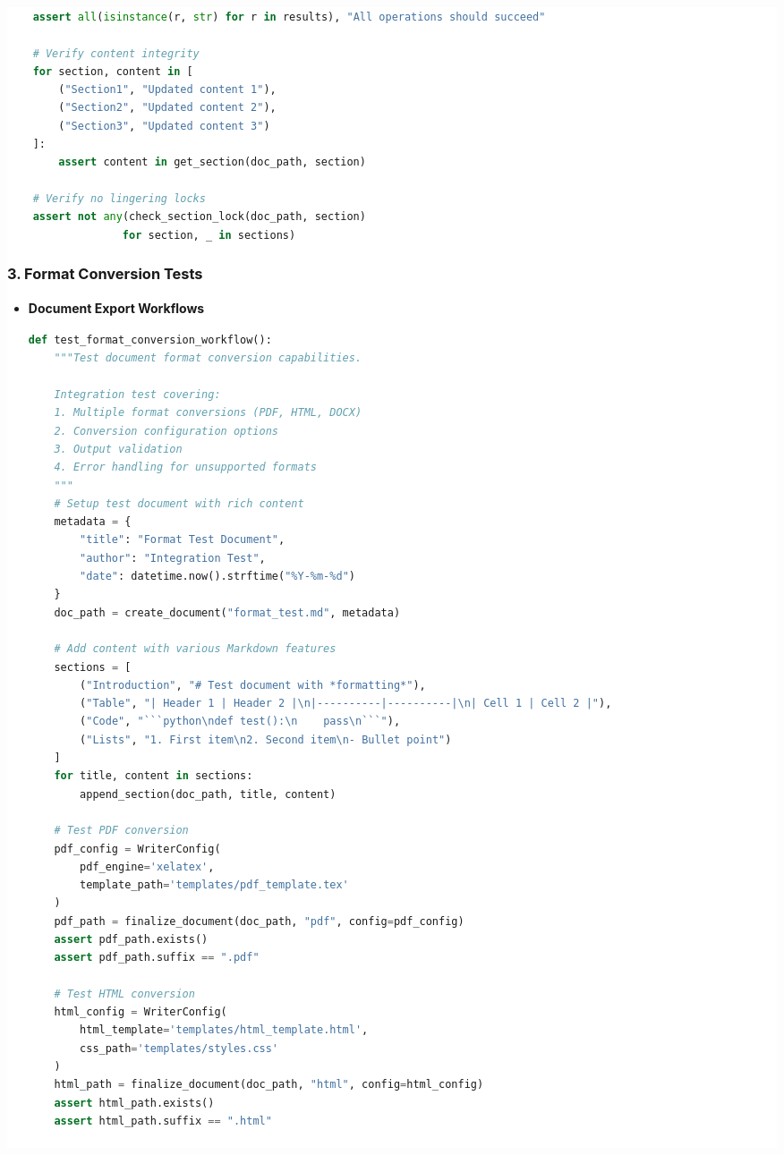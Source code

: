   ```python
      assert all(isinstance(r, str) for r in results), "All operations should succeed"
      
      # Verify content integrity
      for section, content in [
          ("Section1", "Updated content 1"),
          ("Section2", "Updated content 2"),
          ("Section3", "Updated content 3")
      ]:
          assert content in get_section(doc_path, section)
      
      # Verify no lingering locks
      assert not any(check_section_lock(doc_path, section) 
                    for section, _ in sections)
  ```

### 3. Format Conversion Tests
- **Document Export Workflows**
  ```python
  def test_format_conversion_workflow():
      """Test document format conversion capabilities.
      
      Integration test covering:
      1. Multiple format conversions (PDF, HTML, DOCX)
      2. Conversion configuration options
      3. Output validation
      4. Error handling for unsupported formats
      """
      # Setup test document with rich content
      metadata = {
          "title": "Format Test Document",
          "author": "Integration Test",
          "date": datetime.now().strftime("%Y-%m-%d")
      }
      doc_path = create_document("format_test.md", metadata)
      
      # Add content with various Markdown features
      sections = [
          ("Introduction", "# Test document with *formatting*"),
          ("Table", "| Header 1 | Header 2 |\n|----------|----------|\n| Cell 1 | Cell 2 |"),
          ("Code", "```python\ndef test():\n    pass\n```"),
          ("Lists", "1. First item\n2. Second item\n- Bullet point")
      ]
      for title, content in sections:
          append_section(doc_path, title, content)
      
      # Test PDF conversion
      pdf_config = WriterConfig(
          pdf_engine='xelatex',
          template_path='templates/pdf_template.tex'
      )
      pdf_path = finalize_document(doc_path, "pdf", config=pdf_config)
      assert pdf_path.exists()
      assert pdf_path.suffix == ".pdf"
      
      # Test HTML conversion
      html_config = WriterConfig(
          html_template='templates/html_template.html',
          css_path='templates/styles.css'
      )
      html_path = finalize_document(doc_path, "html", config=html_config)
      assert html_path.exists()
      assert html_path.suffix == ".html"
      
  ```